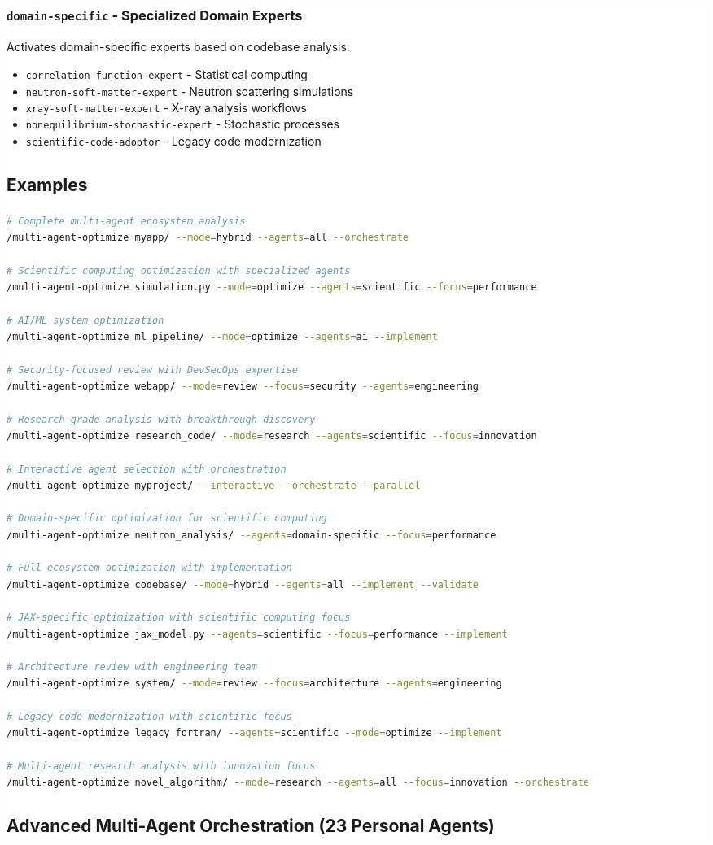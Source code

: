 ### `domain-specific` - Specialized Domain Experts
Activates domain-specific experts based on codebase analysis:
- `correlation-function-expert` - Statistical computing
- `neutron-soft-matter-expert` - Neutron scattering simulations
- `xray-soft-matter-expert` - X-ray analysis workflows
- `nonequilibrium-stochastic-expert` - Stochastic processes
- `scientific-code-adoptor` - Legacy code modernization

## Examples

```bash
# Complete multi-agent ecosystem analysis
/multi-agent-optimize myapp/ --mode=hybrid --agents=all --orchestrate

# Scientific computing optimization with specialized agents
/multi-agent-optimize simulation.py --mode=optimize --agents=scientific --focus=performance

# AI/ML system optimization
/multi-agent-optimize ml_pipeline/ --mode=optimize --agents=ai --implement

# Security-focused review with DevSecOps expertise
/multi-agent-optimize webapp/ --mode=review --focus=security --agents=engineering

# Research-grade analysis with breakthrough discovery
/multi-agent-optimize research_code/ --mode=research --agents=scientific --focus=innovation

# Interactive agent selection with orchestration
/multi-agent-optimize myproject/ --interactive --orchestrate --parallel

# Domain-specific optimization for scientific computing
/multi-agent-optimize neutron_analysis/ --agents=domain-specific --focus=performance

# Full ecosystem optimization with implementation
/multi-agent-optimize codebase/ --mode=hybrid --agents=all --implement --validate

# JAX-specific optimization with scientific computing focus
/multi-agent-optimize jax_model.py --agents=scientific --focus=performance --implement

# Architecture review with engineering team
/multi-agent-optimize system/ --mode=review --focus=architecture --agents=engineering

# Legacy code modernization with scientific focus
/multi-agent-optimize legacy_fortran/ --agents=scientific --mode=optimize --implement

# Multi-agent research analysis with innovation focus
/multi-agent-optimize novel_algorithm/ --mode=research --agents=all --focus=innovation --orchestrate
```

## Advanced Multi-Agent Orchestration (23 Personal Agents)
